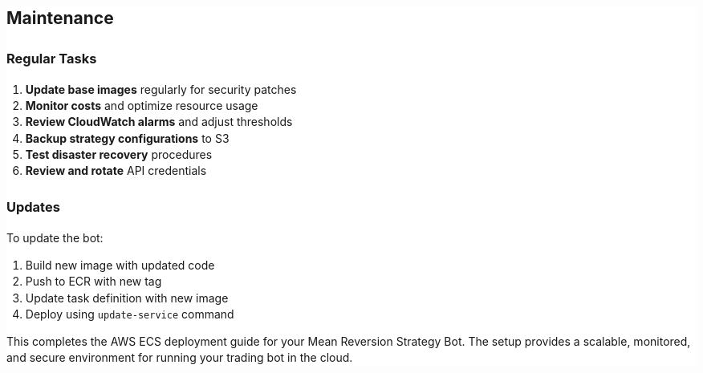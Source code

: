 ## Maintenance

### Regular Tasks

1. **Update base images** regularly for security patches
2. **Monitor costs** and optimize resource usage
3. **Review CloudWatch alarms** and adjust thresholds
4. **Backup strategy configurations** to S3
5. **Test disaster recovery** procedures
6. **Review and rotate** API credentials

### Updates

To update the bot:

1. Build new image with updated code
2. Push to ECR with new tag
3. Update task definition with new image
4. Deploy using `update-service` command

This completes the AWS ECS deployment guide for your Mean Reversion Strategy Bot. The setup provides a scalable, monitored, and secure environment for running your trading bot in the cloud.
